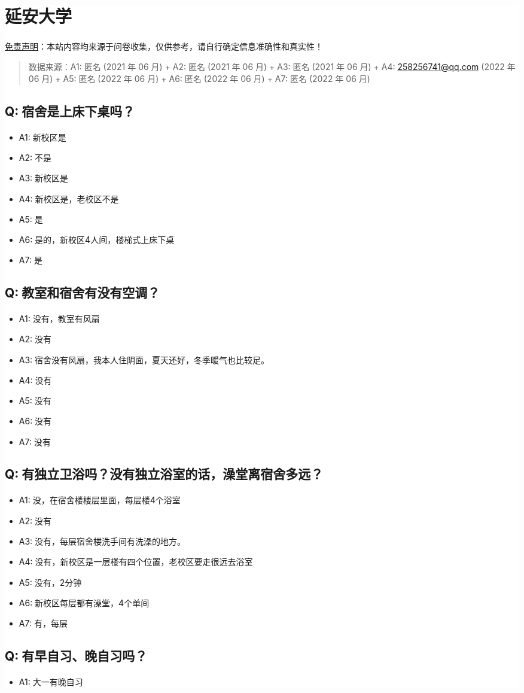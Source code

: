 # 延安大学

[免责声明](https://colleges.chat/#_3)：本站内容均来源于问卷收集，仅供参考，请自行确定信息准确性和真实性！

> 数据来源：A1: 匿名 (2021 年 06 月) + A2: 匿名 (2021 年 06 月) + A3: 匿名 (2021 年 06 月) + A4: 258256741@qq.com (2022 年 06 月) + A5: 匿名 (2022 年 06 月) + A6: 匿名 (2022 年 06 月) + A7: 匿名 (2022 年 06 月)

## Q: 宿舍是上床下桌吗？

- A1: 新校区是

- A2: 不是

- A3: 新校区是

- A4: 新校区是，老校区不是

- A5: 是

- A6: 是的，新校区4人间，楼梯式上床下桌

- A7: 是

## Q: 教室和宿舍有没有空调？

- A1: 没有，教室有风扇

- A2: 没有

- A3: 宿舍没有风扇，我本人住阴面，夏天还好，冬季暖气也比较足。

- A4: 没有

- A5: 没有

- A6: 没有

- A7: 没有

## Q: 有独立卫浴吗？没有独立浴室的话，澡堂离宿舍多远？

- A1: 没，在宿舍楼楼层里面，每层楼4个浴室

- A2: 没有

- A3: 没有，每层宿舍楼洗手间有洗澡的地方。

- A4: 没有，新校区是一层楼有四个位置，老校区要走很远去浴室

- A5: 没有，2分钟

- A6: 新校区每层都有澡堂，4个单间

- A7: 有，每层

## Q: 有早自习、晚自习吗？

- A1: 大一有晚自习
